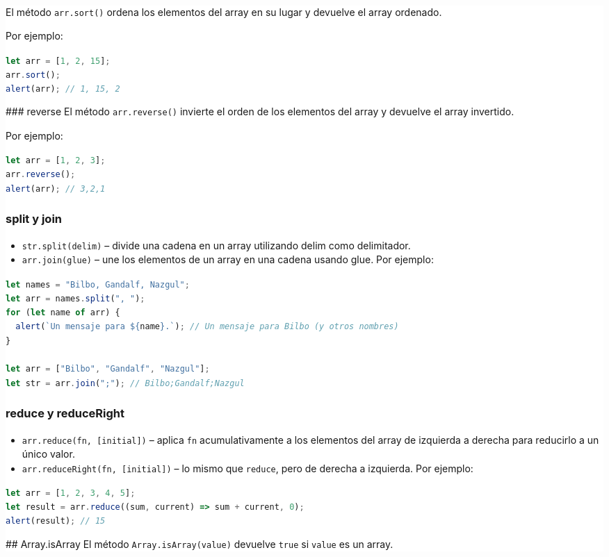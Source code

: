 El método `arr.sort()` ordena los elementos del array en su lugar y devuelve el array ordenado.

Por ejemplo:

```javascript
let arr = [1, 2, 15];
arr.sort();
alert(arr); // 1, 15, 2
```

### reverse
El método `arr.reverse()` invierte el orden de los elementos del array y devuelve el array invertido.

Por ejemplo:

```javascript
let arr = [1, 2, 3];
arr.reverse();
alert(arr); // 3,2,1
```

### split y join

- `str.split(delim)` – divide una cadena en un array utilizando delim como delimitador.
- `arr.join(glue)` – une los elementos de un array en una cadena usando glue.
  Por ejemplo:

```javascript
let names = "Bilbo, Gandalf, Nazgul";
let arr = names.split(", ");
for (let name of arr) {
  alert(`Un mensaje para ${name}.`); // Un mensaje para Bilbo (y otros nombres)
}

let arr = ["Bilbo", "Gandalf", "Nazgul"];
let str = arr.join(";"); // Bilbo;Gandalf;Nazgul
```

### reduce y reduceRight

- `arr.reduce(fn, [initial])` – aplica `fn` acumulativamente a los elementos del array de izquierda a derecha para reducirlo a un único valor.
- `arr.reduceRight(fn, [initial])` – lo mismo que `reduce`, pero de derecha a izquierda.
  Por ejemplo:

```javascript
let arr = [1, 2, 3, 4, 5];
let result = arr.reduce((sum, current) => sum + current, 0);
alert(result); // 15
```

## Array.isArray
El método `Array.isArray(value)` devuelve `true` si `value` es un array.


  [Symbol.isConcatSpreadable]: true,